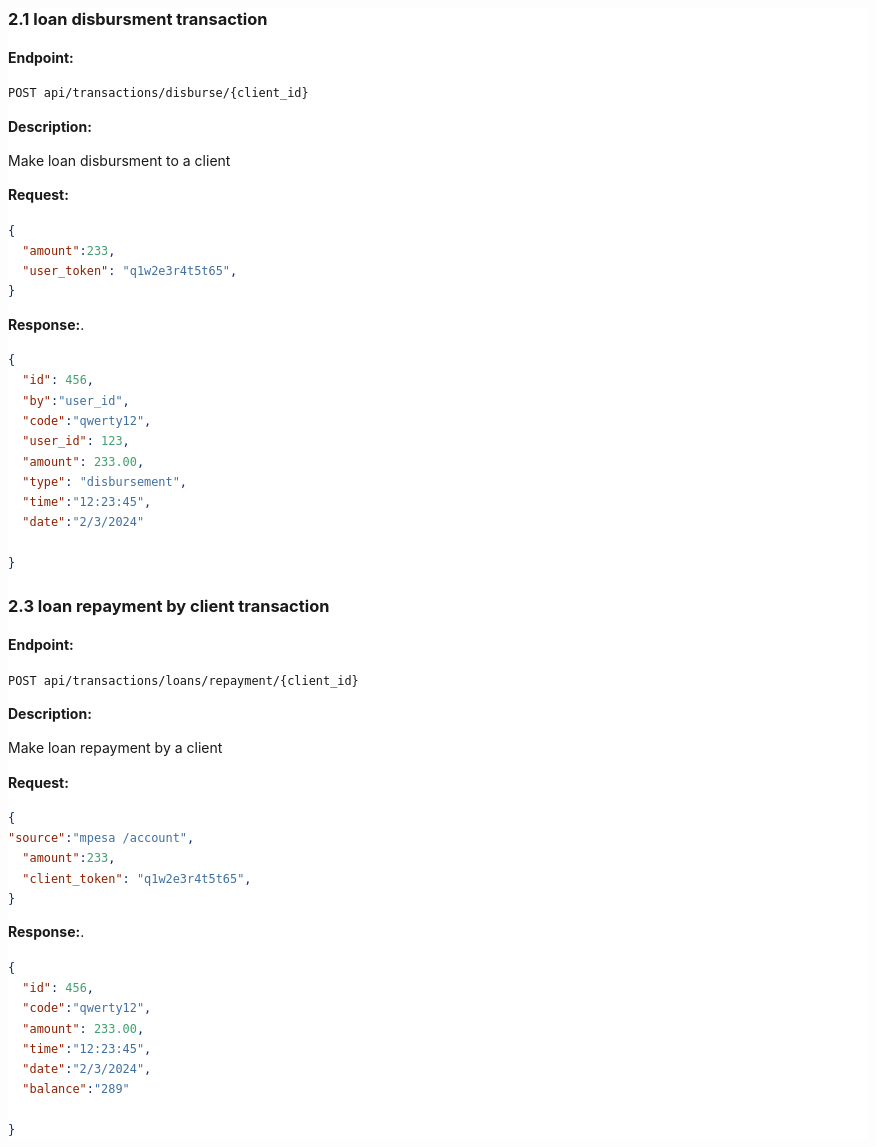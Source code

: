 ### 2.1 loan disbursment transaction

**Endpoint:**

`POST api/transactions/disburse/{client_id}`

**Description:**

Make  loan disbursment to a client

**Request:**

``` json
{
  "amount":233,
  "user_token": "q1w2e3r4t5t65",
}
```

**Response:**.

``` json
{
  "id": 456,
  "by":"user_id",
  "code":"qwerty12",
  "user_id": 123,
  "amount": 233.00,
  "type": "disbursement",
  "time":"12:23:45",
  "date":"2/3/2024"

}
```

### 2.3 loan repayment by client transaction

**Endpoint:**

`POST api/transactions/loans/repayment/{client_id}`

**Description:**

Make  loan repayment by a client

**Request:**

``` json
{
"source":"mpesa /account",
  "amount":233,
  "client_token": "q1w2e3r4t5t65",
}
```

**Response:**.

``` json
{
  "id": 456,
  "code":"qwerty12",
  "amount": 233.00,
  "time":"12:23:45",
  "date":"2/3/2024",
  "balance":"289"

}
```

